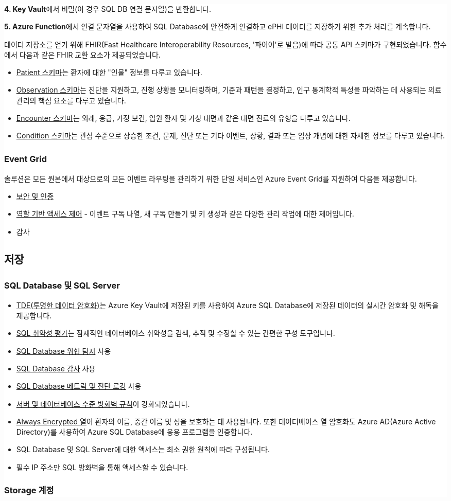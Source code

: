 **4. Key Vault**에서 비밀(이 경우 SQL DB 연결 문자열)을 반환합니다.

**5. Azure Function**에서 연결 문자열을 사용하여 SQL Database에 안전하게 연결하고 ePHI 데이터를 저장하기 위한 추가 처리를 계속합니다.

데이터 저장소를 얻기 위해 FHIR(Fast Healthcare Interoperability Resources, '파이어'로 발음)에 따라 공통 API 스키마가 구현되었습니다. 함수에서 다음과 같은 FHIR 교환 요소가 제공되었습니다.

-   [Patient 스키마](https://www.hl7.org/fhir/patient.html)는 환자에 대한 "인물" 정보를 다루고 있습니다.

-   [Observation 스키마](https://www.hl7.org/fhir/observation.html)는 진단을 지원하고, 진행 상황을 모니터링하며, 기준과 패턴을 결정하고, 인구 통계학적 특성을 파악하는 데 사용되는 의료 관리의 핵심 요소를 다루고 있습니다. 

-   [Encounter 스키마](https://www.hl7.org/fhir/encounter.html)는 외래, 응급, 가정 보건, 입원 환자 및 가상 대면과 같은 대면 진료의 유형을 다루고 있습니다.

-   [Condition 스키마](https://www.hl7.org/fhir/condition.html)는 관심 수준으로 상승한 조건, 문제, 진단 또는 기타 이벤트, 상황, 결과 또는 임상 개념에 대한 자세한 정보를 다루고 있습니다.  



### <a name="event-grid"></a>Event Grid


솔루션은 모든 원본에서 대상으로의 모든 이벤트 라우팅을 관리하기 위한 단일 서비스인 Azure Event Grid를 지원하여 다음을 제공합니다.

-   [보안 및 인증](/azure/event-grid/security-authentication)

-   [역할 기반 액세스 제어](/azure/event-grid/security-authentication#management-access-control) - 이벤트 구독 나열, 새 구독 만들기 및 키 생성과 같은 다양한 관리 작업에 대한 제어입니다.

-   감사

## <a name="store"></a>저장 

### <a name="sql-database-and-server"></a>SQL Database 및 SQL Server 


-   [TDE(투명한 데이터 암호화)](/sql/relational-databases/security/encryption/transparent-data-encryption-azure-sql)는 Azure Key Vault에 저장된 키를 사용하여 Azure SQL Database에 저장된 데이터의 실시간 암호화 및 해독을 제공합니다.

-   [SQL 취약성 평가](https://docs.microsoft.com/azure/sql-database/sql-vulnerability-assessment)는 잠재적인 데이터베이스 취약성을 검색, 추적 및 수정할 수 있는 간편한 구성 도구입니다.

-   [SQL Database 위협 탐지](/azure/sql-database/sql-database-threat-detection) 사용

-   [SQL Database 감사](/azure/sql-database/sql-database-auditing) 사용

-   [SQL Database 메트릭 및 진단 로깅](/azure/sql-database/sql-database-metrics-diag-logging) 사용

-   [서버 및 데이터베이스 수준 방화벽 규칙](/azure/sql-database/sql-database-firewall-configure)이 강화되었습니다.

-   [Always Encrypted 열](/azure/sql-database/sql-database-always-encrypted-azure-key-vault)이 환자의 이름, 중간 이름 및 성을 보호하는 데 사용됩니다.
    또한 데이터베이스 열 암호화도 Azure AD(Azure Active Directory)를 사용하여 Azure SQL Database에 응용 프로그램을 인증합니다.

-   SQL Database 및 SQL Server에 대한 액세스는 최소 권한 원칙에 따라 구성됩니다.

-   필수 IP 주소만 SQL 방화벽을 통해 액세스할 수 있습니다.

### <a name="storage-accounts"></a>Storage 계정
